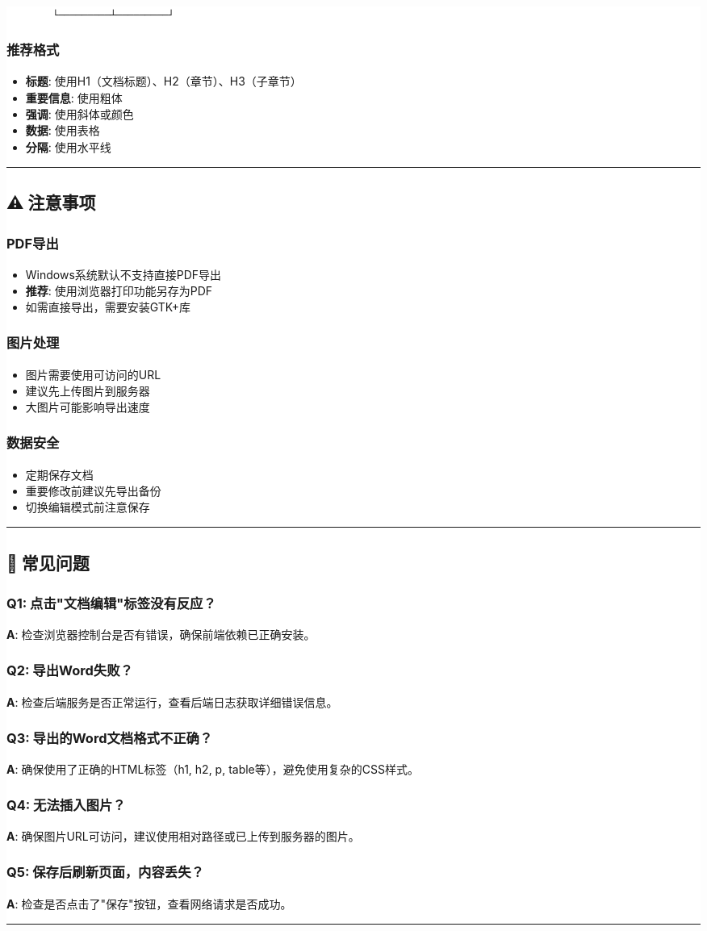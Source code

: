```
        └─────────┴─────────┘
```

### 推荐格式
- **标题**: 使用H1（文档标题）、H2（章节）、H3（子章节）
- **重要信息**: 使用粗体
- **强调**: 使用斜体或颜色
- **数据**: 使用表格
- **分隔**: 使用水平线

---

## ⚠️ 注意事项

### PDF导出
- Windows系统默认不支持直接PDF导出
- **推荐**: 使用浏览器打印功能另存为PDF
- 如需直接导出，需要安装GTK+库

### 图片处理
- 图片需要使用可访问的URL
- 建议先上传图片到服务器
- 大图片可能影响导出速度

### 数据安全
- 定期保存文档
- 重要修改前建议先导出备份
- 切换编辑模式前注意保存

---

## 🐛 常见问题

### Q1: 点击"文档编辑"标签没有反应？
**A**: 检查浏览器控制台是否有错误，确保前端依赖已正确安装。

### Q2: 导出Word失败？
**A**: 检查后端服务是否正常运行，查看后端日志获取详细错误信息。

### Q3: 导出的Word文档格式不正确？
**A**: 确保使用了正确的HTML标签（h1, h2, p, table等），避免使用复杂的CSS样式。

### Q4: 无法插入图片？
**A**: 确保图片URL可访问，建议使用相对路径或已上传到服务器的图片。

### Q5: 保存后刷新页面，内容丢失？
**A**: 检查是否点击了"保存"按钮，查看网络请求是否成功。

---